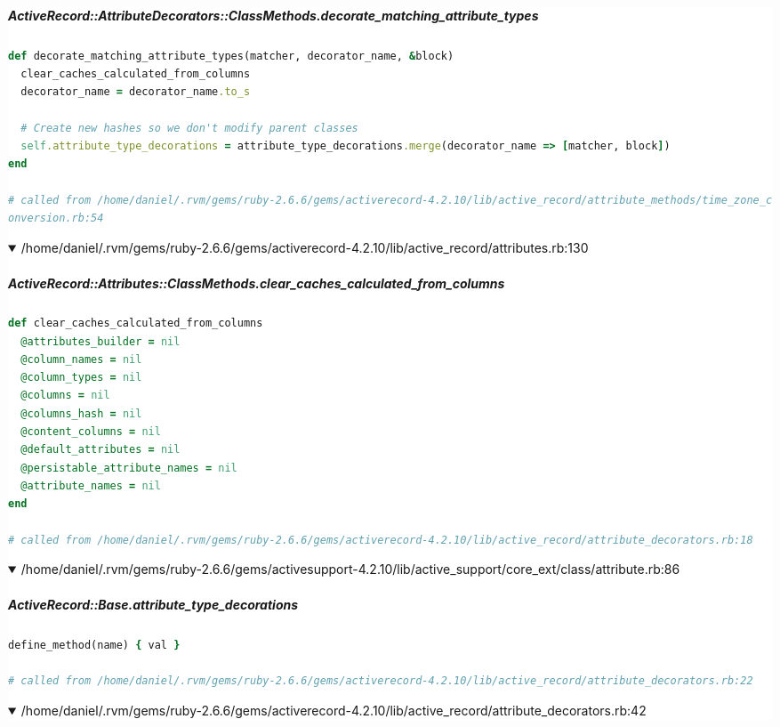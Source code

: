 
##### ActiveRecord::AttributeDecorators::ClassMethods.decorate_matching_attribute_types

```ruby
def decorate_matching_attribute_types(matcher, decorator_name, &block)
  clear_caches_calculated_from_columns
  decorator_name = decorator_name.to_s

  # Create new hashes so we don't modify parent classes
  self.attribute_type_decorations = attribute_type_decorations.merge(decorator_name => [matcher, block])
end

# called from /home/daniel/.rvm/gems/ruby-2.6.6/gems/activerecord-4.2.10/lib/active_record/attribute_methods/time_zone_conversion.rb:54
```
</details>
<details open>
<summary>/home/daniel/.rvm/gems/ruby-2.6.6/gems/activerecord-4.2.10/lib/active_record/attributes.rb:130</summary>

##### ActiveRecord::Attributes::ClassMethods.clear_caches_calculated_from_columns

```ruby
def clear_caches_calculated_from_columns
  @attributes_builder = nil
  @column_names = nil
  @column_types = nil
  @columns = nil
  @columns_hash = nil
  @content_columns = nil
  @default_attributes = nil
  @persistable_attribute_names = nil
  @attribute_names = nil
end

# called from /home/daniel/.rvm/gems/ruby-2.6.6/gems/activerecord-4.2.10/lib/active_record/attribute_decorators.rb:18
```
</details>
<details open>
<summary>/home/daniel/.rvm/gems/ruby-2.6.6/gems/activesupport-4.2.10/lib/active_support/core_ext/class/attribute.rb:86</summary>

##### ActiveRecord::Base.attribute_type_decorations

```ruby
define_method(name) { val }

# called from /home/daniel/.rvm/gems/ruby-2.6.6/gems/activerecord-4.2.10/lib/active_record/attribute_decorators.rb:22
```
</details>
<details open>
<summary>/home/daniel/.rvm/gems/ruby-2.6.6/gems/activerecord-4.2.10/lib/active_record/attribute_decorators.rb:42</summary>
